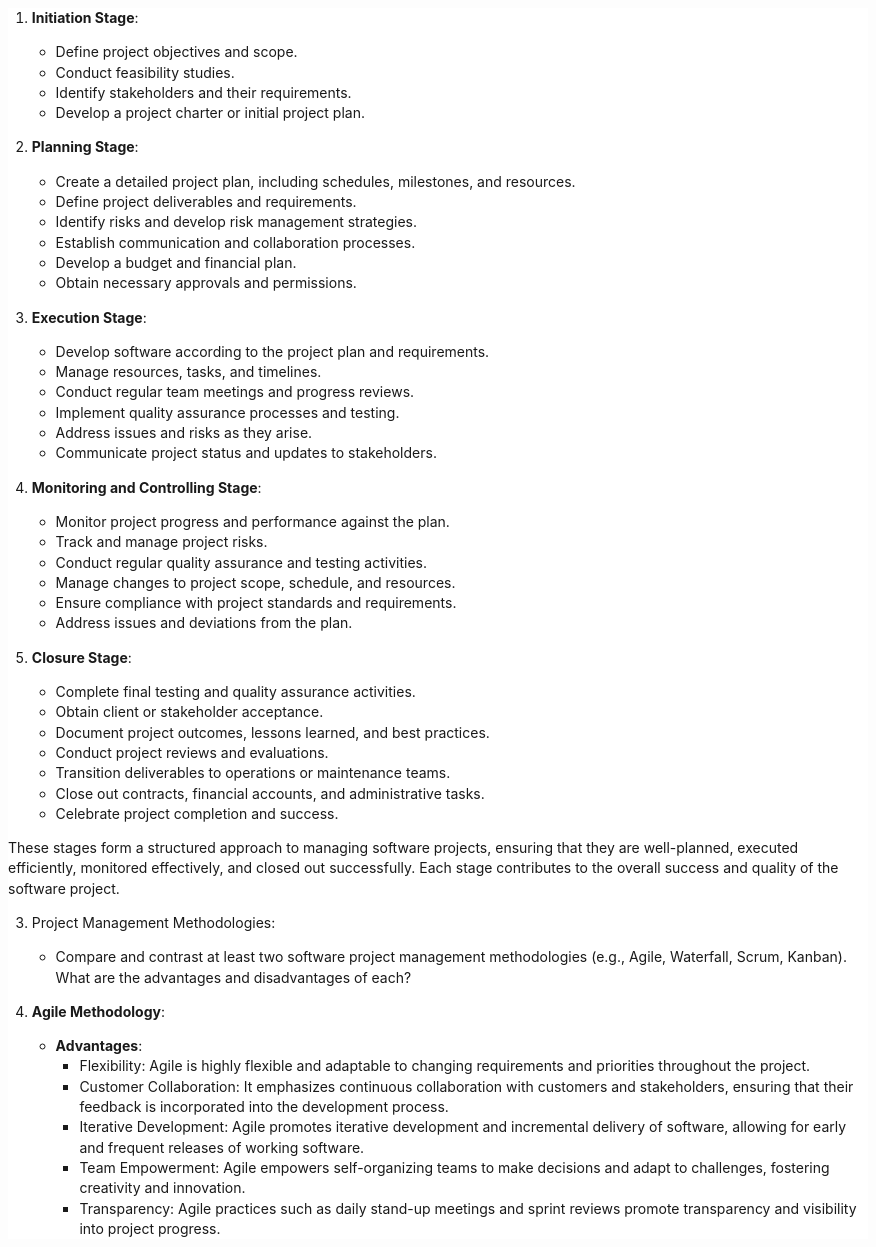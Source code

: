 1. **Initiation Stage**:
   - Define project objectives and scope.
   - Conduct feasibility studies.
   - Identify stakeholders and their requirements.
   - Develop a project charter or initial project plan.

2. **Planning Stage**:
   - Create a detailed project plan, including schedules, milestones, and resources.
   - Define project deliverables and requirements.
   - Identify risks and develop risk management strategies.
   - Establish communication and collaboration processes.
   - Develop a budget and financial plan.
   - Obtain necessary approvals and permissions.

3. **Execution Stage**:
   - Develop software according to the project plan and requirements.
   - Manage resources, tasks, and timelines.
   - Conduct regular team meetings and progress reviews.
   - Implement quality assurance processes and testing.
   - Address issues and risks as they arise.
   - Communicate project status and updates to stakeholders.

4. **Monitoring and Controlling Stage**:
   - Monitor project progress and performance against the plan.
   - Track and manage project risks.
   - Conduct regular quality assurance and testing activities.
   - Manage changes to project scope, schedule, and resources.
   - Ensure compliance with project standards and requirements.
   - Address issues and deviations from the plan.

5. **Closure Stage**:
   - Complete final testing and quality assurance activities.
   - Obtain client or stakeholder acceptance.
   - Document project outcomes, lessons learned, and best practices.
   - Conduct project reviews and evaluations.
   - Transition deliverables to operations or maintenance teams.
   - Close out contracts, financial accounts, and administrative tasks.
   - Celebrate project completion and success.

These stages form a structured approach to managing software projects, ensuring that they are well-planned, executed efficiently, monitored effectively, and closed out successfully. Each stage contributes to the overall success and quality of the software project.

3. Project Management Methodologies:
   - Compare and contrast at least two software project management methodologies (e.g., Agile, Waterfall, Scrum, Kanban). What are the advantages and disadvantages of each?

1. **Agile Methodology**:
   - **Advantages**:
     - Flexibility: Agile is highly flexible and adaptable to changing requirements and priorities throughout the project.
     - Customer Collaboration: It emphasizes continuous collaboration with customers and stakeholders, ensuring that their feedback is incorporated into the development process.
     - Iterative Development: Agile promotes iterative development and incremental delivery of software, allowing for early and frequent releases of working software.
     - Team Empowerment: Agile empowers self-organizing teams to make decisions and adapt to challenges, fostering creativity and innovation.
     - Transparency: Agile practices such as daily stand-up meetings and sprint reviews promote transparency and visibility into project progress.
